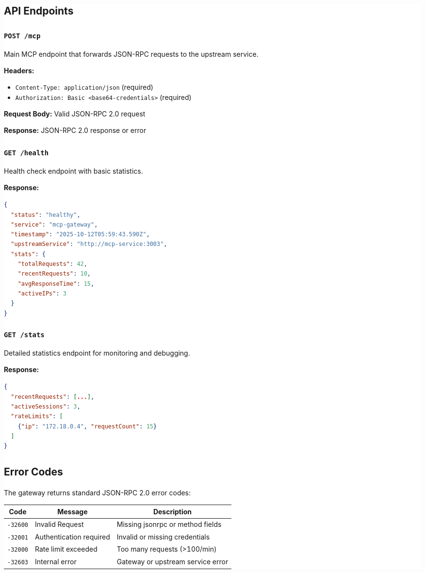 ## API Endpoints

### `POST /mcp`
Main MCP endpoint that forwards JSON-RPC requests to the upstream service.

**Headers:**
- `Content-Type: application/json` (required)
- `Authorization: Basic <base64-credentials>` (required)

**Request Body:** Valid JSON-RPC 2.0 request

**Response:** JSON-RPC 2.0 response or error

### `GET /health`
Health check endpoint with basic statistics.

**Response:**
```json
{
  "status": "healthy",
  "service": "mcp-gateway",
  "timestamp": "2025-10-12T05:59:43.590Z",
  "upstreamService": "http://mcp-service:3003",
  "stats": {
    "totalRequests": 42,
    "recentRequests": 10,
    "avgResponseTime": 15,
    "activeIPs": 3
  }
}
```

### `GET /stats`
Detailed statistics endpoint for monitoring and debugging.

**Response:**
```json
{
  "recentRequests": [...],
  "activeSessions": 3,
  "rateLimits": [
    {"ip": "172.18.0.4", "requestCount": 15}
  ]
}
```

## Error Codes

The gateway returns standard JSON-RPC 2.0 error codes:

| Code | Message | Description |
|------|---------|-------------|
| `-32600` | Invalid Request | Missing jsonrpc or method fields |
| `-32001` | Authentication required | Invalid or missing credentials |
| `-32000` | Rate limit exceeded | Too many requests (>100/min) |
| `-32603` | Internal error | Gateway or upstream service error |
